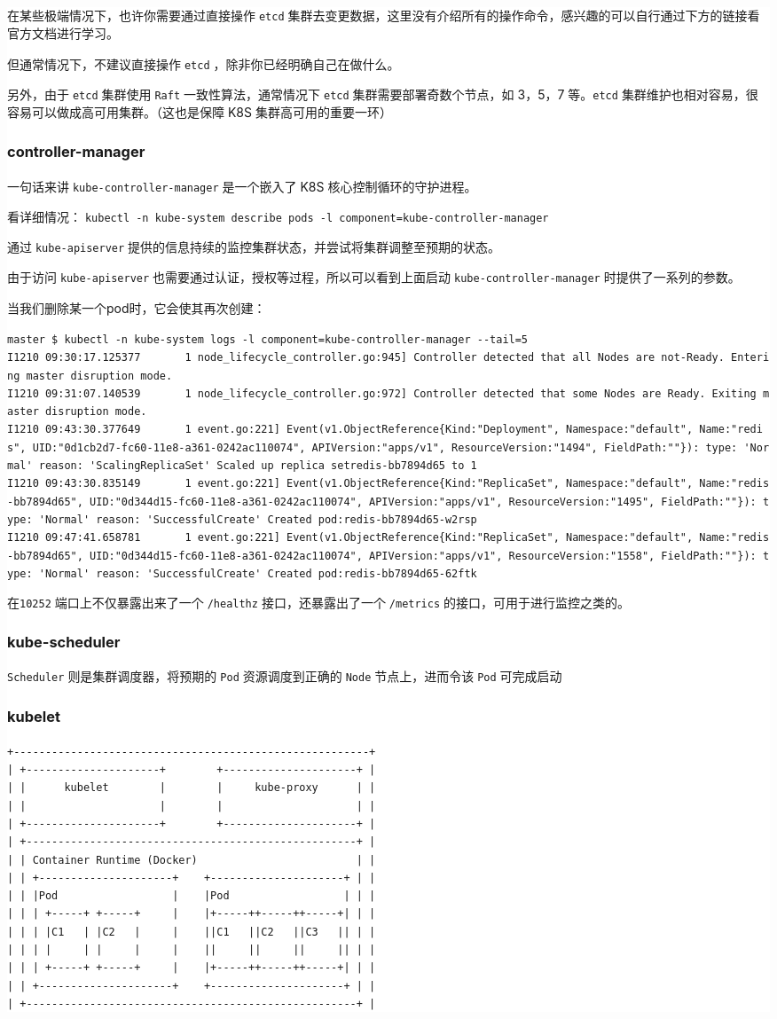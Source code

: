 

在某些极端情况下，也许你需要通过直接操作 `etcd` 集群去变更数据，这里没有介绍所有的操作命令，感兴趣的可以自行通过下方的链接看官方文档进行学习。

但通常情况下，不建议直接操作 `etcd` ，除非你已经明确自己在做什么。

另外，由于 `etcd` 集群使用 `Raft` 一致性算法，通常情况下 `etcd` 集群需要部署奇数个节点，如 3，5，7 等。`etcd` 集群维护也相对容易，很容易可以做成高可用集群。（这也是保障 K8S 集群高可用的重要一环）



### controller-manager

一句话来讲 `kube-controller-manager` 是一个嵌入了 K8S 核心控制循环的守护进程。

看详细情况： `kubectl -n kube-system describe pods -l component=kube-controller-manager`

通过 `kube-apiserver` 提供的信息持续的监控集群状态，并尝试将集群调整至预期的状态。

由于访问 `kube-apiserver` 也需要通过认证，授权等过程，所以可以看到上面启动 `kube-controller-manager` 时提供了一系列的参数。

当我们删除某一个pod时，它会使其再次创建：

```
master $ kubectl -n kube-system logs -l component=kube-controller-manager --tail=5
I1210 09:30:17.125377       1 node_lifecycle_controller.go:945] Controller detected that all Nodes are not-Ready. Entering master disruption mode.
I1210 09:31:07.140539       1 node_lifecycle_controller.go:972] Controller detected that some Nodes are Ready. Exiting master disruption mode.
I1210 09:43:30.377649       1 event.go:221] Event(v1.ObjectReference{Kind:"Deployment", Namespace:"default", Name:"redis", UID:"0d1cb2d7-fc60-11e8-a361-0242ac110074", APIVersion:"apps/v1", ResourceVersion:"1494", FieldPath:""}): type: 'Normal' reason: 'ScalingReplicaSet' Scaled up replica setredis-bb7894d65 to 1
I1210 09:43:30.835149       1 event.go:221] Event(v1.ObjectReference{Kind:"ReplicaSet", Namespace:"default", Name:"redis-bb7894d65", UID:"0d344d15-fc60-11e8-a361-0242ac110074", APIVersion:"apps/v1", ResourceVersion:"1495", FieldPath:""}): type: 'Normal' reason: 'SuccessfulCreate' Created pod:redis-bb7894d65-w2rsp
I1210 09:47:41.658781       1 event.go:221] Event(v1.ObjectReference{Kind:"ReplicaSet", Namespace:"default", Name:"redis-bb7894d65", UID:"0d344d15-fc60-11e8-a361-0242ac110074", APIVersion:"apps/v1", ResourceVersion:"1558", FieldPath:""}): type: 'Normal' reason: 'SuccessfulCreate' Created pod:redis-bb7894d65-62ftk
```



在`10252` 端口上不仅暴露出来了一个 `/healthz` 接口，还暴露出了一个 `/metrics` 的接口，可用于进行监控之类的。



### kube-scheduler

`Scheduler` 则是集群调度器，将预期的 `Pod` 资源调度到正确的 `Node` 节点上，进而令该 `Pod` 可完成启动



### kubelet

```
+--------------------------------------------------------+       
| +---------------------+        +---------------------+ |       
| |      kubelet        |        |     kube-proxy      | |       
| |                     |        |                     | |       
| +---------------------+        +---------------------+ |       
| +----------------------------------------------------+ |       
| | Container Runtime (Docker)                         | |       
| | +---------------------+    +---------------------+ | |       
| | |Pod                  |    |Pod                  | | |       
| | | +-----+ +-----+     |    |+-----++-----++-----+| | |       
| | | |C1   | |C2   |     |    ||C1   ||C2   ||C3   || | |       
| | | |     | |     |     |    ||     ||     ||     || | |       
| | | +-----+ +-----+     |    |+-----++-----++-----+| | |       
| | +---------------------+    +---------------------+ | |       
| +----------------------------------------------------+ |       
```